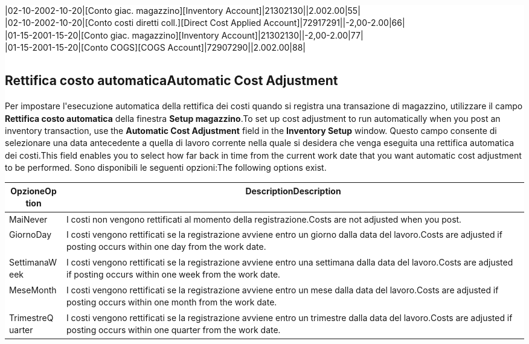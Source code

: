 |<span data-ttu-id="fd09b-281">02-10-20</span><span class="sxs-lookup"><span data-stu-id="fd09b-281">02-10-20</span></span>|<span data-ttu-id="fd09b-282">[Conto giac. magazzino]</span><span class="sxs-lookup"><span data-stu-id="fd09b-282">[Inventory Account]</span></span>|<span data-ttu-id="fd09b-283">2130</span><span class="sxs-lookup"><span data-stu-id="fd09b-283">2130</span></span>||<span data-ttu-id="fd09b-284">2.00</span><span class="sxs-lookup"><span data-stu-id="fd09b-284">2.00</span></span>|<span data-ttu-id="fd09b-285">5</span><span class="sxs-lookup"><span data-stu-id="fd09b-285">5</span></span>|  
|<span data-ttu-id="fd09b-286">02-10-20</span><span class="sxs-lookup"><span data-stu-id="fd09b-286">02-10-20</span></span>|<span data-ttu-id="fd09b-287">[Conto costi diretti coll.]</span><span class="sxs-lookup"><span data-stu-id="fd09b-287">[Direct Cost Applied Account]</span></span>|<span data-ttu-id="fd09b-288">7291</span><span class="sxs-lookup"><span data-stu-id="fd09b-288">7291</span></span>||<span data-ttu-id="fd09b-289">-2,00</span><span class="sxs-lookup"><span data-stu-id="fd09b-289">-2.00</span></span>|<span data-ttu-id="fd09b-290">6</span><span class="sxs-lookup"><span data-stu-id="fd09b-290">6</span></span>|  
|<span data-ttu-id="fd09b-291">01-15-20</span><span class="sxs-lookup"><span data-stu-id="fd09b-291">01-15-20</span></span>|<span data-ttu-id="fd09b-292">[Conto giac. magazzino]</span><span class="sxs-lookup"><span data-stu-id="fd09b-292">[Inventory Account]</span></span>|<span data-ttu-id="fd09b-293">2130</span><span class="sxs-lookup"><span data-stu-id="fd09b-293">2130</span></span>||<span data-ttu-id="fd09b-294">-2,00</span><span class="sxs-lookup"><span data-stu-id="fd09b-294">-2.00</span></span>|<span data-ttu-id="fd09b-295">7</span><span class="sxs-lookup"><span data-stu-id="fd09b-295">7</span></span>|  
|<span data-ttu-id="fd09b-296">01-15-20</span><span class="sxs-lookup"><span data-stu-id="fd09b-296">01-15-20</span></span>|<span data-ttu-id="fd09b-297">[Conto COGS]</span><span class="sxs-lookup"><span data-stu-id="fd09b-297">[COGS Account]</span></span>|<span data-ttu-id="fd09b-298">7290</span><span class="sxs-lookup"><span data-stu-id="fd09b-298">7290</span></span>||<span data-ttu-id="fd09b-299">2.00</span><span class="sxs-lookup"><span data-stu-id="fd09b-299">2.00</span></span>|<span data-ttu-id="fd09b-300">8</span><span class="sxs-lookup"><span data-stu-id="fd09b-300">8</span></span>|  

## <a name="automatic-cost-adjustment"></a><span data-ttu-id="fd09b-301">Rettifica costo automatica</span><span class="sxs-lookup"><span data-stu-id="fd09b-301">Automatic Cost Adjustment</span></span>  
<span data-ttu-id="fd09b-302">Per impostare l'esecuzione automatica della rettifica dei costi quando si registra una transazione di magazzino, utilizzare il campo **Rettifica costo automatica** della finestra **Setup magazzino**.</span><span class="sxs-lookup"><span data-stu-id="fd09b-302">To set up cost adjustment to run automatically when you post an inventory transaction, use the **Automatic Cost Adjustment** field in the **Inventory Setup** window.</span></span> <span data-ttu-id="fd09b-303">Questo campo consente di selezionare una data antecedente a quella di lavoro corrente nella quale si desidera che venga eseguita una rettifica automatica dei costi.</span><span class="sxs-lookup"><span data-stu-id="fd09b-303">This field enables you to select how far back in time from the current work date that you want automatic cost adjustment to be performed.</span></span> <span data-ttu-id="fd09b-304">Sono disponibili le seguenti opzioni:</span><span class="sxs-lookup"><span data-stu-id="fd09b-304">The following options exist.</span></span>  

|<span data-ttu-id="fd09b-305">Opzione</span><span class="sxs-lookup"><span data-stu-id="fd09b-305">Option</span></span>|<span data-ttu-id="fd09b-306">Description</span><span class="sxs-lookup"><span data-stu-id="fd09b-306">Description</span></span>|  
|----------------------------------|---------------------------------------|  
|<span data-ttu-id="fd09b-307">Mai</span><span class="sxs-lookup"><span data-stu-id="fd09b-307">Never</span></span>|<span data-ttu-id="fd09b-308">I costi non vengono rettificati al momento della registrazione.</span><span class="sxs-lookup"><span data-stu-id="fd09b-308">Costs are not adjusted when you post.</span></span>|  
|<span data-ttu-id="fd09b-309">Giorno</span><span class="sxs-lookup"><span data-stu-id="fd09b-309">Day</span></span>|<span data-ttu-id="fd09b-310">I costi vengono rettificati se la registrazione avviene entro un giorno dalla data del lavoro.</span><span class="sxs-lookup"><span data-stu-id="fd09b-310">Costs are adjusted if posting occurs within one day from the work date.</span></span>|  
|<span data-ttu-id="fd09b-311">Settimana</span><span class="sxs-lookup"><span data-stu-id="fd09b-311">Week</span></span>|<span data-ttu-id="fd09b-312">I costi vengono rettificati se la registrazione avviene entro una settimana dalla data del lavoro.</span><span class="sxs-lookup"><span data-stu-id="fd09b-312">Costs are adjusted if posting occurs within one week from the work date.</span></span>|  
|<span data-ttu-id="fd09b-313">Mese</span><span class="sxs-lookup"><span data-stu-id="fd09b-313">Month</span></span>|<span data-ttu-id="fd09b-314">I costi vengono rettificati se la registrazione avviene entro un mese dalla data del lavoro.</span><span class="sxs-lookup"><span data-stu-id="fd09b-314">Costs are adjusted if posting occurs within one month from the work date.</span></span>|  
|<span data-ttu-id="fd09b-315">Trimestre</span><span class="sxs-lookup"><span data-stu-id="fd09b-315">Quarter</span></span>|<span data-ttu-id="fd09b-316">I costi vengono rettificati se la registrazione avviene entro un trimestre dalla data del lavoro.</span><span class="sxs-lookup"><span data-stu-id="fd09b-316">Costs are adjusted if posting occurs within one quarter from the work date.</span></span>|  